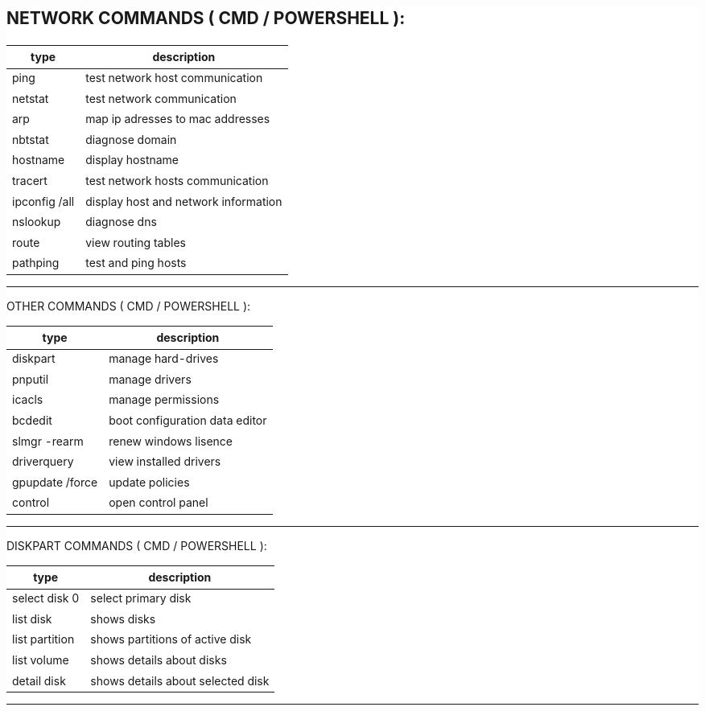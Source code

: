 
## NETWORK COMMANDS ( CMD / POWERSHELL ):

| type          | description                          |
| ------------- | ------------------------------------ |
| ping          | test network host communication      |
| netstat       | test network communication           |
| arp           | map ip adresses to mac addresses     |
| nbtstat       | diagnose domain                      |
| hostname      | display hostname                     |
| tracert       | test network hosts communication     |
| ipconfig /all | display host and network information |
| nslookup      | diagnose dns                         |
| route         | view routing tables                  |
| pathping      | test and ping hosts                  |

---

OTHER COMMANDS ( CMD / POWERSHELL ):

| type            | description                    |
| --------------- | ------------------------------ |
| diskpart        | manage hard-drives             |
| pnputil         | manage drivers                 |
| icacls          | manage permissions             |
| bcdedit         | boot configuration data editor |
| slmgr -rearm    | renew windows lisence          |
| driverquery     | view installed drivers         |
| gpupdate /force | update policies                |
| control         | open control panel             |

---

DISKPART COMMANDS ( CMD / POWERSHELL ):

| type           | description                       |
| -------------- | --------------------------------- |
| select disk 0  | select primary disk               |
| list disk      | shows disks                       |
| list partition | shows partitions of active disk   |
| list volume    | shows details about disks         |
| detail disk    | shows details about selected disk |

---